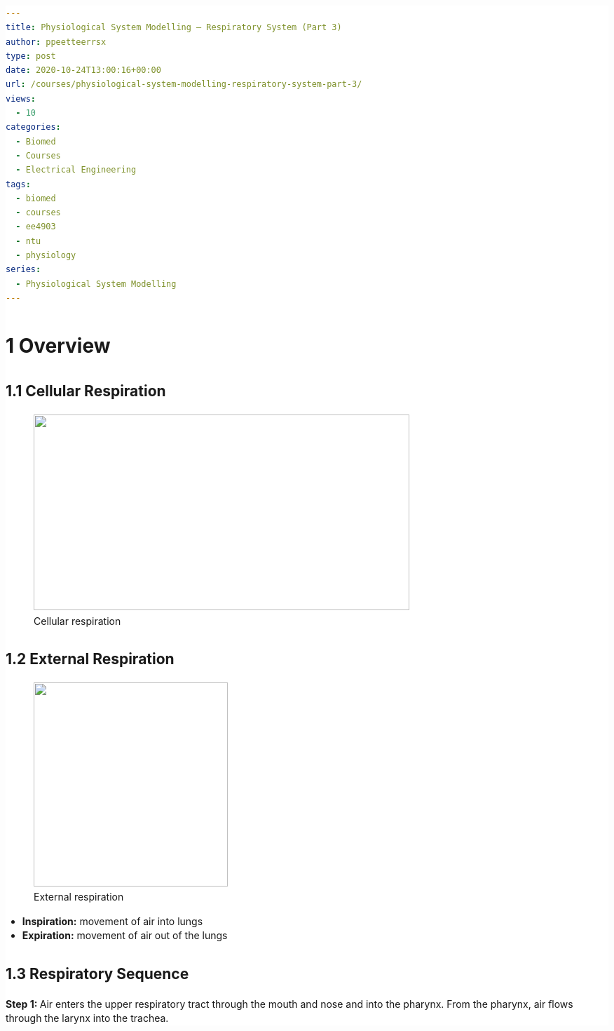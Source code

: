 ```yaml
---
title: Physiological System Modelling – Respiratory System (Part 3)
author: ppeetteerrsx
type: post
date: 2020-10-24T13:00:16+00:00
url: /courses/physiological-system-modelling-respiratory-system-part-3/
views:
  - 10
categories:
  - Biomed
  - Courses
  - Electrical Engineering
tags:
  - biomed
  - courses
  - ee4903
  - ntu
  - physiology
series:
  - Physiological System Modelling
---
```


# 1 Overview

## 1.1 Cellular Respiration

<div class="wp-block-image">
  <figure class="aligncenter size-large is-resized"><a href="https://i2.wp.com/ppeetteerrsx.com/wp-content/uploads/2020/10/1-25.png?ssl=1"><img loading="lazy" src="https://i2.wp.com/ppeetteerrsx.com/wp-content/uploads/2020/10/1-25.png?resize=536%2C279&#038;ssl=1" alt="" class="wp-image-1376" width="536" height="279" srcset="https://i2.wp.com/ppeetteerrsx.com/wp-content/uploads/2020/10/1-25.png?w=536&ssl=1 536w, https://i2.wp.com/ppeetteerrsx.com/wp-content/uploads/2020/10/1-25.png?resize=300%2C156&ssl=1 300w, https://i2.wp.com/ppeetteerrsx.com/wp-content/uploads/2020/10/1-25.png?resize=320%2C167&ssl=1 320w" sizes="(max-width: 536px) 100vw, 536px" data-recalc-dims="1" /></a><figcaption>Cellular respiration</figcaption></figure>
</div>

## 1.2 External Respiration

<div class="wp-block-image">
  <figure class="aligncenter size-large"><a href="https://i1.wp.com/ppeetteerrsx.com/wp-content/uploads/2020/10/2-11.png?ssl=1"><img loading="lazy" width="277" height="291" src="https://i1.wp.com/ppeetteerrsx.com/wp-content/uploads/2020/10/2-11.png?resize=277%2C291&#038;ssl=1" alt="" class="wp-image-1377" data-recalc-dims="1" /></a><figcaption>External respiration</figcaption></figure>
</div>

- **Inspiration:** movement of air into lungs
- **Expiration:** movement of air out of the lungs

## 1.3 Respiratory Sequence

<div class="wp-block-columns">
  <div class="wp-block-column">
    <p>
      <strong>Step 1: </strong>Air enters the upper respiratory tract through the mouth and nose and into the pharynx. From the pharynx, air flows through the larynx into the trachea.
    </p>
  </div>
  